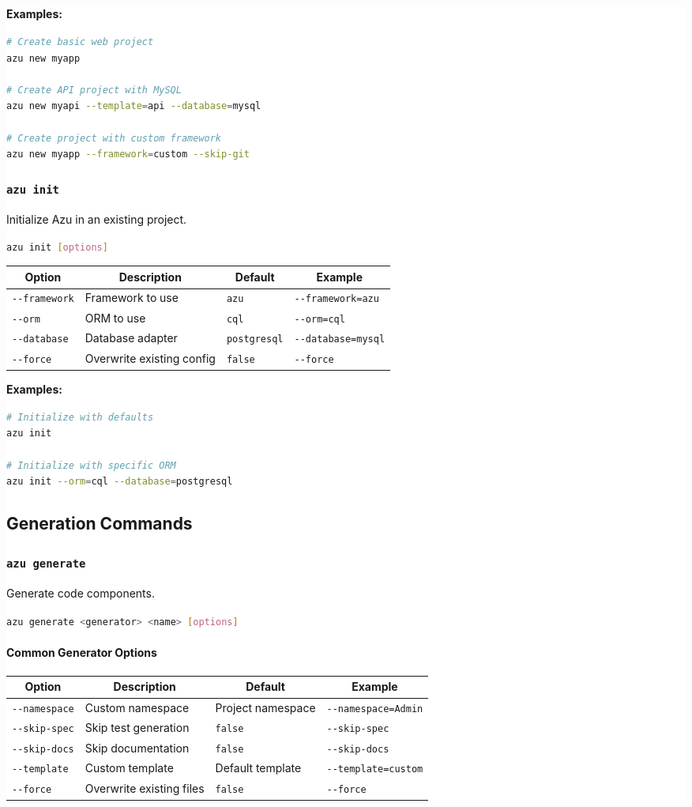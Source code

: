 **Examples:**

```bash
# Create basic web project
azu new myapp

# Create API project with MySQL
azu new myapi --template=api --database=mysql

# Create project with custom framework
azu new myapp --framework=custom --skip-git
```

### `azu init`

Initialize Azu in an existing project.

```bash
azu init [options]
```

| Option        | Description               | Default      | Example            |
| ------------- | ------------------------- | ------------ | ------------------ |
| `--framework` | Framework to use          | `azu`        | `--framework=azu`  |
| `--orm`       | ORM to use                | `cql`        | `--orm=cql`        |
| `--database`  | Database adapter          | `postgresql` | `--database=mysql` |
| `--force`     | Overwrite existing config | `false`      | `--force`          |

**Examples:**

```bash
# Initialize with defaults
azu init

# Initialize with specific ORM
azu init --orm=cql --database=postgresql
```

## Generation Commands

### `azu generate`

Generate code components.

```bash
azu generate <generator> <name> [options]
```

#### Common Generator Options

| Option        | Description              | Default           | Example             |
| ------------- | ------------------------ | ----------------- | ------------------- |
| `--namespace` | Custom namespace         | Project namespace | `--namespace=Admin` |
| `--skip-spec` | Skip test generation     | `false`           | `--skip-spec`       |
| `--skip-docs` | Skip documentation       | `false`           | `--skip-docs`       |
| `--template`  | Custom template          | Default template  | `--template=custom` |
| `--force`     | Overwrite existing files | `false`           | `--force`           |
